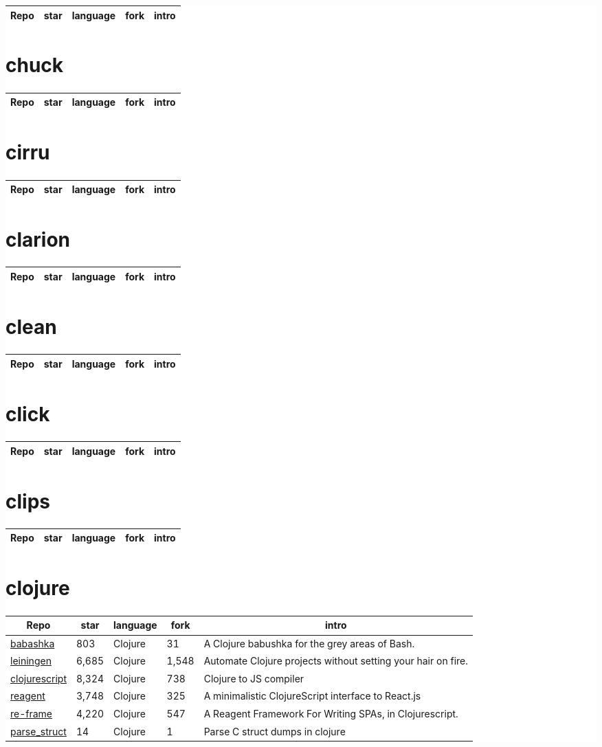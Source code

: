 Repo|star|language|fork|intro
-|-|-|-|-



# chuck

Repo|star|language|fork|intro
-|-|-|-|-



# cirru

Repo|star|language|fork|intro
-|-|-|-|-



# clarion

Repo|star|language|fork|intro
-|-|-|-|-



# clean

Repo|star|language|fork|intro
-|-|-|-|-



# click

Repo|star|language|fork|intro
-|-|-|-|-



# clips

Repo|star|language|fork|intro
-|-|-|-|-



# clojure

Repo|star|language|fork|intro
-|-|-|-|-
[babashka](https://github.com/borkdude/babashka)|803|Clojure|31|A Clojure babushka for the grey areas of Bash.
[leiningen](https://github.com/technomancy/leiningen)|6,685|Clojure|1,548|Automate Clojure projects without setting your hair on fire.
[clojurescript](https://github.com/clojure/clojurescript)|8,324|Clojure|738|Clojure to JS compiler
[reagent](https://github.com/reagent-project/reagent)|3,748|Clojure|325|A minimalistic ClojureScript interface to React.js
[re-frame](https://github.com/day8/re-frame)|4,220|Clojure|547|A Reagent Framework For Writing SPAs, in Clojurescript.
[parse_struct](https://github.com/fctorial/parse_struct)|14|Clojure|1|Parse C struct dumps in clojure
